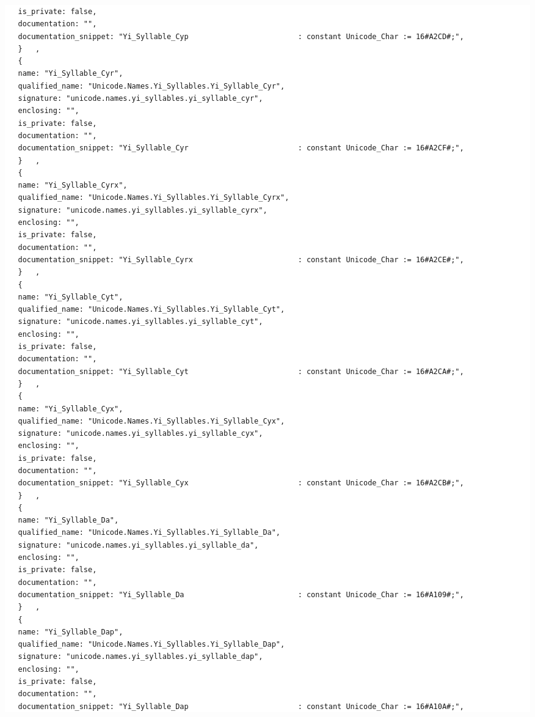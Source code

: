        is_private: false,
       documentation: "",
       documentation_snippet: "Yi_Syllable_Cyp                         : constant Unicode_Char := 16#A2CD#;",
       }   ,
       {
       name: "Yi_Syllable_Cyr",
       qualified_name: "Unicode.Names.Yi_Syllables.Yi_Syllable_Cyr",
       signature: "unicode.names.yi_syllables.yi_syllable_cyr",
       enclosing: "",
       is_private: false,
       documentation: "",
       documentation_snippet: "Yi_Syllable_Cyr                         : constant Unicode_Char := 16#A2CF#;",
       }   ,
       {
       name: "Yi_Syllable_Cyrx",
       qualified_name: "Unicode.Names.Yi_Syllables.Yi_Syllable_Cyrx",
       signature: "unicode.names.yi_syllables.yi_syllable_cyrx",
       enclosing: "",
       is_private: false,
       documentation: "",
       documentation_snippet: "Yi_Syllable_Cyrx                        : constant Unicode_Char := 16#A2CE#;",
       }   ,
       {
       name: "Yi_Syllable_Cyt",
       qualified_name: "Unicode.Names.Yi_Syllables.Yi_Syllable_Cyt",
       signature: "unicode.names.yi_syllables.yi_syllable_cyt",
       enclosing: "",
       is_private: false,
       documentation: "",
       documentation_snippet: "Yi_Syllable_Cyt                         : constant Unicode_Char := 16#A2CA#;",
       }   ,
       {
       name: "Yi_Syllable_Cyx",
       qualified_name: "Unicode.Names.Yi_Syllables.Yi_Syllable_Cyx",
       signature: "unicode.names.yi_syllables.yi_syllable_cyx",
       enclosing: "",
       is_private: false,
       documentation: "",
       documentation_snippet: "Yi_Syllable_Cyx                         : constant Unicode_Char := 16#A2CB#;",
       }   ,
       {
       name: "Yi_Syllable_Da",
       qualified_name: "Unicode.Names.Yi_Syllables.Yi_Syllable_Da",
       signature: "unicode.names.yi_syllables.yi_syllable_da",
       enclosing: "",
       is_private: false,
       documentation: "",
       documentation_snippet: "Yi_Syllable_Da                          : constant Unicode_Char := 16#A109#;",
       }   ,
       {
       name: "Yi_Syllable_Dap",
       qualified_name: "Unicode.Names.Yi_Syllables.Yi_Syllable_Dap",
       signature: "unicode.names.yi_syllables.yi_syllable_dap",
       enclosing: "",
       is_private: false,
       documentation: "",
       documentation_snippet: "Yi_Syllable_Dap                         : constant Unicode_Char := 16#A10A#;",